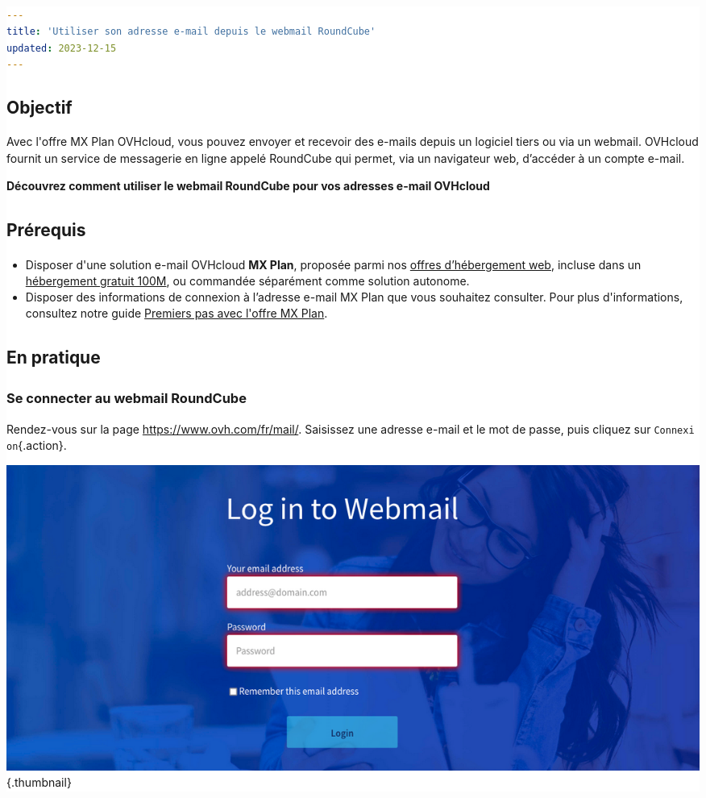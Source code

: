 ```yaml
---
title: 'Utiliser son adresse e-mail depuis le webmail RoundCube'
updated: 2023-12-15
---
```


## Objectif

Avec l'offre MX Plan OVHcloud, vous pouvez envoyer et recevoir des e-mails depuis un logiciel tiers ou via un webmail. OVHcloud fournit un service de messagerie en ligne appelé RoundCube qui permet, via un navigateur web, d’accéder à un compte e-mail.

**Découvrez comment utiliser le webmail RoundCube pour vos adresses e-mail OVHcloud**

## Prérequis

- Disposer d'une solution e-mail OVHcloud **MX Plan**, proposée parmi nos [offres d’hébergement web](https://www.ovhcloud.com/fr/web-hosting/), incluse dans un [hébergement gratuit 100M](https://www.ovhcloud.com/fr/domains/free-web-hosting/), ou commandée séparément comme solution autonome.
- Disposer des informations de connexion à l’adresse e-mail MX Plan que vous souhaitez consulter. Pour plus d'informations, consultez notre guide [Premiers pas avec l'offre MX Plan](/pages/web_cloud/email_and_collaborative_solutions/mx_plan/email_generalities).

## En pratique

### Se connecter au webmail RoundCube

Rendez-vous sur la page <https://www.ovh.com/fr/mail/>. Saisissez une adresse e-mail et le mot de passe, puis cliquez sur `Connexion`{.action}. 

![hosting](images/webmail_login.png){.thumbnail}
